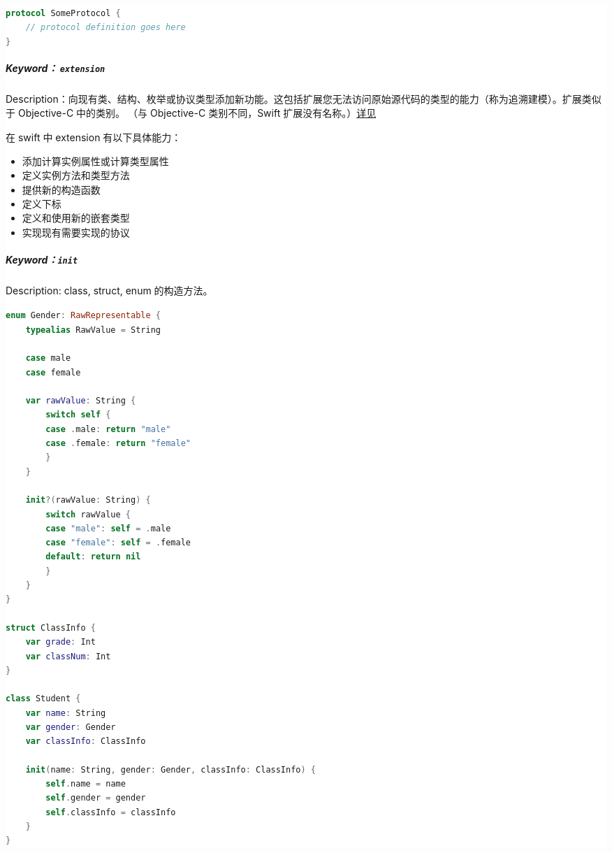 ```swift
protocol SomeProtocol {
    // protocol definition goes here
}
```



##### Keyword： `extension`

Description：向现有类、结构、枚举或协议类型添加新功能。这包括扩展您无法访问原始源代码的类型的能力（称为追溯建模）。扩展类似于 Objective-C 中的类别。 （与 Objective-C 类别不同，Swift 扩展没有名称。）[详见](https://docs.swift.org/swift-book/LanguageGuide/Extensions.html)

在 swift 中 extension 有以下具体能力：

- 添加计算实例属性或计算类型属性
- 定义实例方法和类型方法
- 提供新的构造函数
- 定义下标
- 定义和使用新的嵌套类型
- 实现现有需要实现的协议



##### Keyword：`init`

Description: class, struct, enum 的构造方法。

``` swift
enum Gender: RawRepresentable {
    typealias RawValue = String
    
    case male
    case female

    var rawValue: String {
        switch self {
        case .male: return "male"
        case .female: return "female"
        }
    }
    
    init?(rawValue: String) {
        switch rawValue {
        case "male": self = .male
        case "female": self = .female
        default: return nil
        }
    }
}

struct ClassInfo {
    var grade: Int
    var classNum: Int
}

class Student {
    var name: String
    var gender: Gender
    var classInfo: ClassInfo
    
    init(name: String, gender: Gender, classInfo: ClassInfo) {
        self.name = name
        self.gender = gender
        self.classInfo = classInfo
    }
}
```
